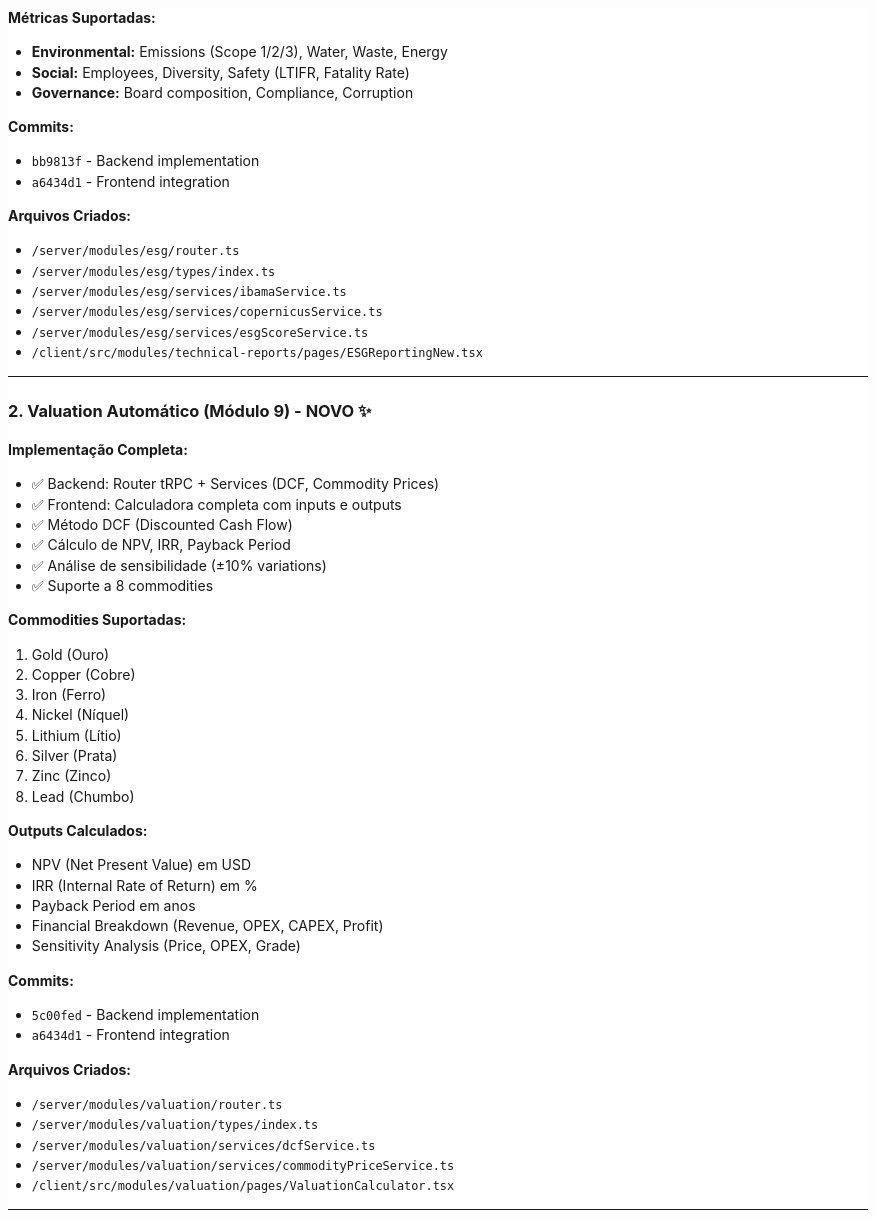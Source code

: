 **Métricas Suportadas:**
- **Environmental:** Emissions (Scope 1/2/3), Water, Waste, Energy
- **Social:** Employees, Diversity, Safety (LTIFR, Fatality Rate)
- **Governance:** Board composition, Compliance, Corruption

**Commits:**
- `bb9813f` - Backend implementation
- `a6434d1` - Frontend integration

**Arquivos Criados:**
- `/server/modules/esg/router.ts`
- `/server/modules/esg/types/index.ts`
- `/server/modules/esg/services/ibamaService.ts`
- `/server/modules/esg/services/copernicusService.ts`
- `/server/modules/esg/services/esgScoreService.ts`
- `/client/src/modules/technical-reports/pages/ESGReportingNew.tsx`

---

### 2. Valuation Automático (Módulo 9) - NOVO ✨

**Implementação Completa:**
- ✅ Backend: Router tRPC + Services (DCF, Commodity Prices)
- ✅ Frontend: Calculadora completa com inputs e outputs
- ✅ Método DCF (Discounted Cash Flow)
- ✅ Cálculo de NPV, IRR, Payback Period
- ✅ Análise de sensibilidade (±10% variations)
- ✅ Suporte a 8 commodities

**Commodities Suportadas:**
1. Gold (Ouro)
2. Copper (Cobre)
3. Iron (Ferro)
4. Nickel (Níquel)
5. Lithium (Lítio)
6. Silver (Prata)
7. Zinc (Zinco)
8. Lead (Chumbo)

**Outputs Calculados:**
- NPV (Net Present Value) em USD
- IRR (Internal Rate of Return) em %
- Payback Period em anos
- Financial Breakdown (Revenue, OPEX, CAPEX, Profit)
- Sensitivity Analysis (Price, OPEX, Grade)

**Commits:**
- `5c00fed` - Backend implementation
- `a6434d1` - Frontend integration

**Arquivos Criados:**
- `/server/modules/valuation/router.ts`
- `/server/modules/valuation/types/index.ts`
- `/server/modules/valuation/services/dcfService.ts`
- `/server/modules/valuation/services/commodityPriceService.ts`
- `/client/src/modules/valuation/pages/ValuationCalculator.tsx`

---